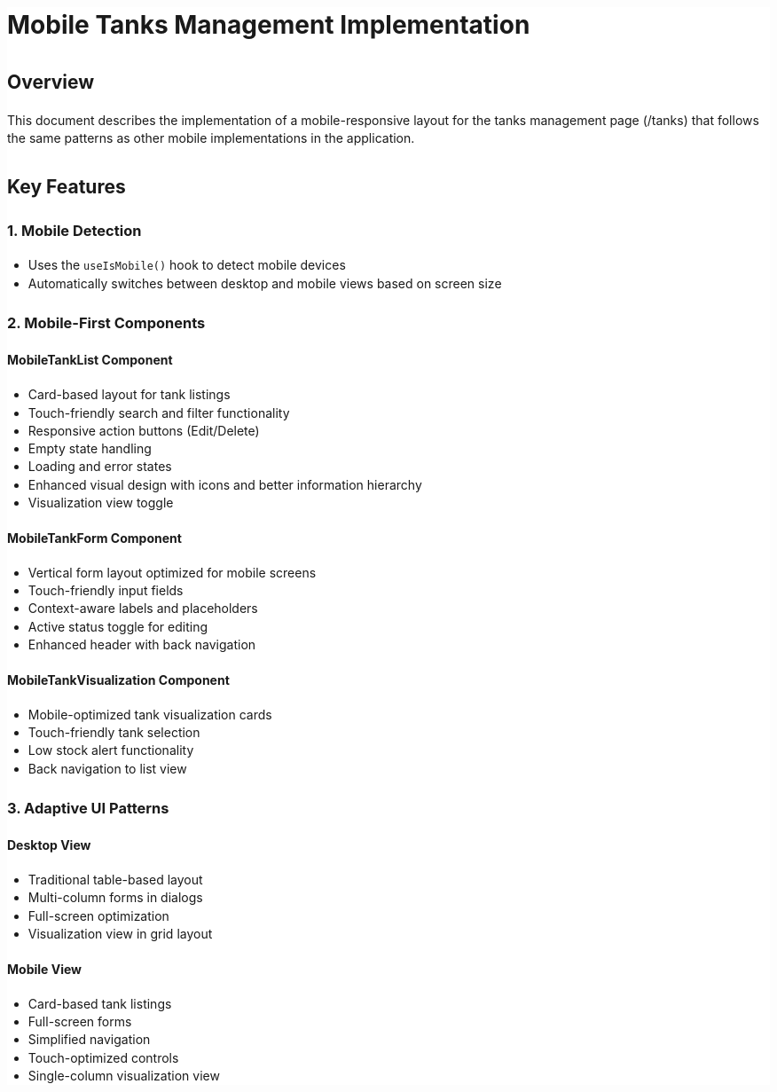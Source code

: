 # Mobile Tanks Management Implementation

## Overview
This document describes the implementation of a mobile-responsive layout for the tanks management page (/tanks) that follows the same patterns as other mobile implementations in the application.

## Key Features

### 1. Mobile Detection
- Uses the `useIsMobile()` hook to detect mobile devices
- Automatically switches between desktop and mobile views based on screen size

### 2. Mobile-First Components

#### MobileTankList Component
- Card-based layout for tank listings
- Touch-friendly search and filter functionality
- Responsive action buttons (Edit/Delete)
- Empty state handling
- Loading and error states
- Enhanced visual design with icons and better information hierarchy
- Visualization view toggle

#### MobileTankForm Component
- Vertical form layout optimized for mobile screens
- Touch-friendly input fields
- Context-aware labels and placeholders
- Active status toggle for editing
- Enhanced header with back navigation

#### MobileTankVisualization Component
- Mobile-optimized tank visualization cards
- Touch-friendly tank selection
- Low stock alert functionality
- Back navigation to list view

### 3. Adaptive UI Patterns

#### Desktop View
- Traditional table-based layout
- Multi-column forms in dialogs
- Full-screen optimization
- Visualization view in grid layout

#### Mobile View
- Card-based tank listings
- Full-screen forms
- Simplified navigation
- Touch-optimized controls
- Single-column visualization view
